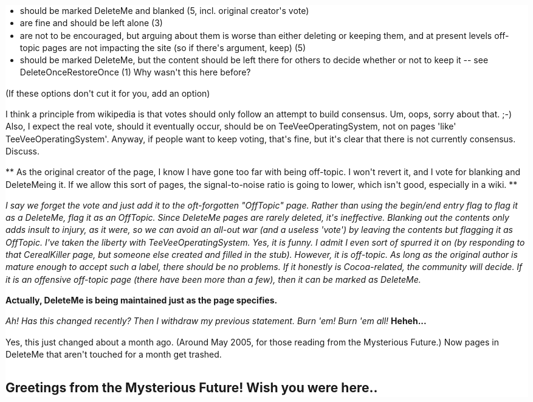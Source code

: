 * should be marked DeleteMe and blanked (5, incl. original creator's vote)
* are fine and should be left alone (3)
* are not to be encouraged, but arguing about them is worse than either deleting or keeping them, and at present levels off-topic pages are not impacting the site (so if there's argument, keep) (5)
* should be marked DeleteMe, but the content should be left there for others to decide whether or not to keep it -- see DeleteOnceRestoreOnce (1) Why wasn't this here before?


(If these options don't cut it for you, add an option)

I think a principle from wikipedia is that votes should only follow an attempt to build consensus.  Um, oops, sorry about that. ;-)  Also, I expect the real vote, should it eventually occur, should be on TeeVeeOperatingSystem, not on pages 'like' TeeVeeOperatingSystem'.  Anyway, if people want to keep voting, that's fine, but it's clear that there is not currently consensus.  Discuss.

**
As the original creator of the page, I know I have gone too far with being off-topic. I won't revert it, and I vote for blanking and DeleteMe<nowiki/>ing it.
If we allow this sort of pages, the signal-to-noise ratio is going to lower, which isn't good, especially in a wiki.
**

*I say we forget the vote and just add it to the oft-forgotten "OffTopic" page. Rather than using the begin/end entry flag to flag it as a DeleteMe, flag it as an OffTopic. Since DeleteMe pages are rarely deleted, it's ineffective. Blanking out the contents only adds insult to injury, as it were, so we can avoid an all-out war (and a useless 'vote') by leaving the contents but flagging it as OffTopic. I've taken the liberty with TeeVeeOperatingSystem. Yes, it is funny. I admit I even sort of spurred it on (by responding to that CerealKiller page, but someone *else* created and filled in the stub). However, it *is* off-topic. As long as the original author is mature enough to accept such a label, there should be no problems. If it honestly *is* Cocoa-related, the community will decide. If it is an *offensive* off-topic page (there have been more than a few), *then* it can be marked as DeleteMe.*

**Actually, DeleteMe is being maintained just as the page specifies.**

*Ah! Has this changed recently? Then I withdraw my previous statement. Burn 'em! Burn 'em all!* **Heheh...**

Yes, this just changed about a month ago. (Around May 2005, for those reading from the Mysterious Future.) Now pages in DeleteMe that aren't touched for a month get trashed.

**Greetings from the Mysterious Future!  Wish you were here..**
----
